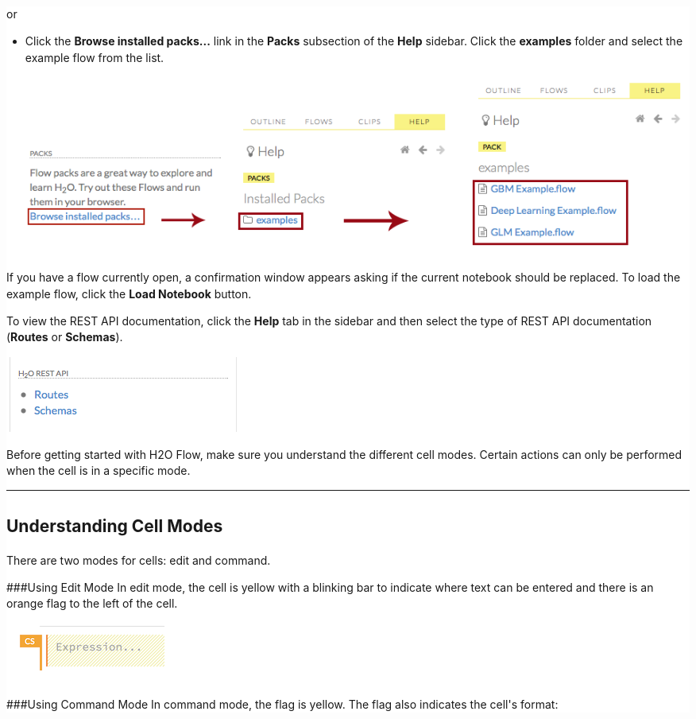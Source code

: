    or 

- Click the **Browse installed packs...** link in the **Packs** subsection of the **Help** sidebar. Click the **examples** folder and select the example flow from the list. 

  ![Flow Packs](images/Flow_ExampleFlows.png)

If you have a flow currently open, a confirmation window appears asking if the current notebook should be replaced. To load the example flow, click the **Load Notebook** button. 

To view the REST API documentation, click the **Help** tab in the sidebar and then select the type of REST API documentation (**Routes** or **Schemas**). 

 ![REST API documentation](images/Flow_REST_docs.png)

Before getting started with H2O Flow, make sure you understand the different cell modes. Certain actions can only be performed when the cell is in a specific mode. 

---

<a name="Cell"></a>
## Understanding Cell Modes

There are two modes for cells: edit and command. 

<a name="EditMode"></a>
###Using Edit Mode
In edit mode, the cell is yellow with a blinking bar to indicate where text can be entered and there is an orange flag to the left of the cell.


![Edit Mode](images/Flow_EditMode.png)
 
<a name="CmdMode"></a>
###Using Command Mode
 In command mode, the flag is yellow. The flag also indicates the cell's format: 
